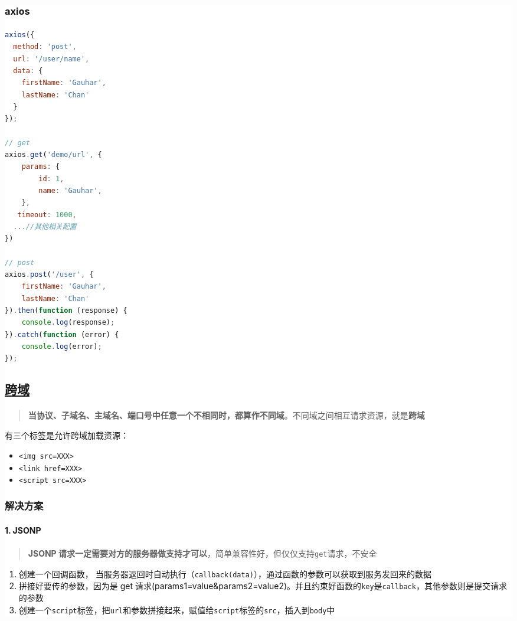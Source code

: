 ### axios

```js
axios({
  method: 'post',
  url: '/user/name',
  data: {
    firstName: 'Gauhar',
    lastName: 'Chan'
  }
});

// get
axios.get('demo/url', {
    params: {
        id: 1,
        name: 'Gauhar',
    },
   timeout: 1000,
  ...//其他相关配置
})

// post
axios.post('/user', {
    firstName: 'Gauhar',
    lastName: 'Chan'
}).then(function (response) {
    console.log(response);
}).catch(function (error) {
    console.log(error);
});
```

## [跨域](https://juejin.im/post/5c23993de51d457b8c1f4ee1)

> **当协议、子域名、主域名、端口号中任意一个不相同时，都算作不同域**。不同域之间相互请求资源，就是**跨域**

有三个标签是允许跨域加载资源：

- `<img src=XXX>`
- `<link href=XXX>`
- `<script src=XXX>`

### 解决方案

#### 1. JSONP

> **JSONP 请求一定需要对方的服务器做支持才可以**，简单兼容性好，但仅仅支持`get`请求，不安全

1. 创建一个回调函数， 当服务器返回时自动执行（`callback(data)`），通过函数的参数可以获取到服务发回来的数据
2. 拼接好要传的参数，因为是 get 请求(params1=value&params2=value2)。并且约束好函数的`key`是`callback`，其他参数则是提交请求的参数
3. 创建一个`script`标签，把`url`和参数拼接起来，赋值给`script`标签的`src`，插入到`body`中
